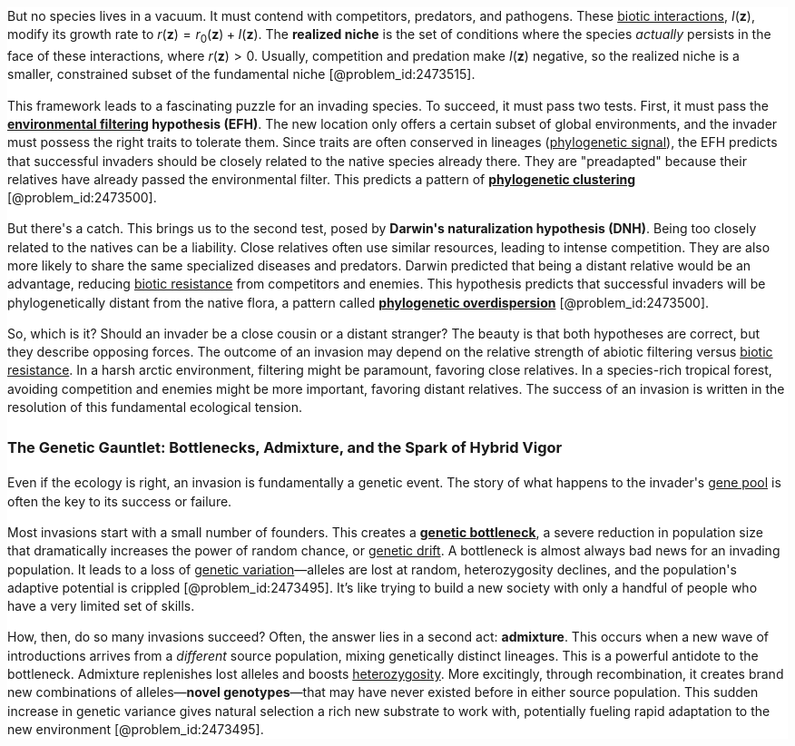 But no species lives in a vacuum. It must contend with competitors, predators, and pathogens. These [biotic interactions](@article_id:195780), $I(\mathbf{z})$, modify its growth rate to $r(\mathbf{z}) = r_0(\mathbf{z}) + I(\mathbf{z})$. The **realized niche** is the set of conditions where the species *actually* persists in the face of these interactions, where $r(\mathbf{z}) > 0$. Usually, competition and predation make $I(\mathbf{z})$ negative, so the realized niche is a smaller, constrained subset of the fundamental niche [@problem_id:2473515].

This framework leads to a fascinating puzzle for an invading species. To succeed, it must pass two tests. First, it must pass the **[environmental filtering](@article_id:192897) hypothesis (EFH)**. The new location only offers a certain subset of global environments, and the invader must possess the right traits to tolerate them. Since traits are often conserved in lineages ([phylogenetic signal](@article_id:264621)), the EFH predicts that successful invaders should be closely related to the native species already there. They are "preadapted" because their relatives have already passed the environmental filter. This predicts a pattern of **[phylogenetic clustering](@article_id:185716)** [@problem_id:2473500].

But there's a catch. This brings us to the second test, posed by **Darwin's naturalization hypothesis (DNH)**. Being too closely related to the natives can be a liability. Close relatives often use similar resources, leading to intense competition. They are also more likely to share the same specialized diseases and predators. Darwin predicted that being a distant relative would be an advantage, reducing [biotic resistance](@article_id:192798) from competitors and enemies. This hypothesis predicts that successful invaders will be phylogenetically distant from the native flora, a pattern called **[phylogenetic overdispersion](@article_id:198761)** [@problem_id:2473500].

So, which is it? Should an invader be a close cousin or a distant stranger? The beauty is that both hypotheses are correct, but they describe opposing forces. The outcome of an invasion may depend on the relative strength of abiotic filtering versus [biotic resistance](@article_id:192798). In a harsh arctic environment, filtering might be paramount, favoring close relatives. In a species-rich tropical forest, avoiding competition and enemies might be more important, favoring distant relatives. The success of an invasion is written in the resolution of this fundamental ecological tension.

### The Genetic Gauntlet: Bottlenecks, Admixture, and the Spark of Hybrid Vigor

Even if the ecology is right, an invasion is fundamentally a genetic event. The story of what happens to the invader's [gene pool](@article_id:267463) is often the key to its success or failure.

Most invasions start with a small number of founders. This creates a **[genetic bottleneck](@article_id:264834)**, a severe reduction in population size that dramatically increases the power of random chance, or [genetic drift](@article_id:145100). A bottleneck is almost always bad news for an invading population. It leads to a loss of [genetic variation](@article_id:141470)—alleles are lost at random, heterozygosity declines, and the population's adaptive potential is crippled [@problem_id:2473495]. It’s like trying to build a new society with only a handful of people who have a very limited set of skills.

How, then, do so many invasions succeed? Often, the answer lies in a second act: **admixture**. This occurs when a new wave of introductions arrives from a *different* source population, mixing genetically distinct lineages. This is a powerful antidote to the bottleneck. Admixture replenishes lost alleles and boosts [heterozygosity](@article_id:165714). More excitingly, through recombination, it creates brand new combinations of alleles—**novel genotypes**—that may have never existed before in either source population. This sudden increase in genetic variance gives natural selection a rich new substrate to work with, potentially fueling rapid adaptation to the new environment [@problem_id:2473495].
